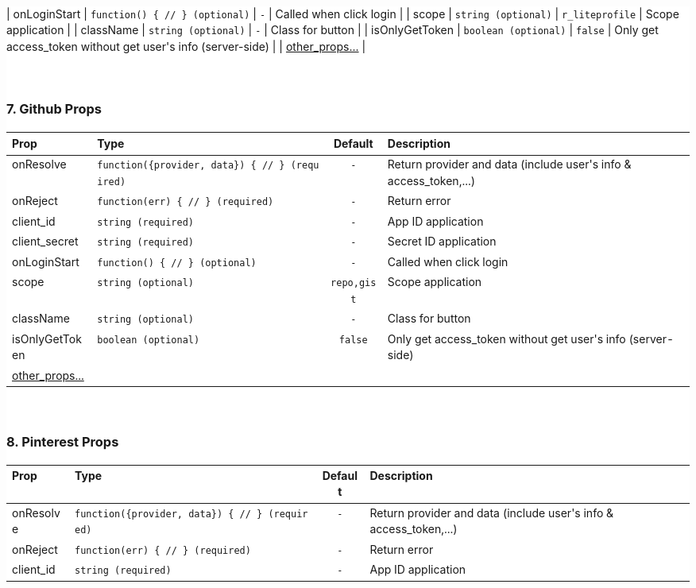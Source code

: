 | onLoginStart                                                                                                                                            | `function() { // } (optional)`                 |       `-`       | Called when click login                                           |
| scope                                                                                                                                                   | `string (optional)`                            | `r_liteprofile` | Scope application                                                 |
| className                                                                                                                                               | `string (optional)`                            |       `-`       | Class for button                                                  |
| isOnlyGetToken                                                                                                                                          | `boolean (optional)`                           |     `false`     | Only get access_token without get user's info (server-side)       |
| [other_props...](https://github.com/cuongdevjs/reactjs-social-login/blob/757df855d0b16aad7bccd6e76b756a92e707fe46/src/LoginSocialLinkedin/index.tsx#L9) |

<br/>

### 7. Github Props

| Prop                                                                                                                                                  | Type                                           |   Default   | Description                                                       |
| :---------------------------------------------------------------------------------------------------------------------------------------------------- | :--------------------------------------------- | :---------: | :---------------------------------------------------------------- |
| onResolve                                                                                                                                             | `function({provider, data}) { // } (required)` |     `-`     | Return provider and data (include user's info & access_token,...) |
| onReject                                                                                                                                              | `function(err) { // } (required)`              |     `-`     | Return error                                                      |
| client_id                                                                                                                                             | `string (required)`                            |     `-`     | App ID application                                                |
| client_secret                                                                                                                                         | `string (required)`                            |     `-`     | Secret ID application                                             |
| onLoginStart                                                                                                                                          | `function() { // } (optional)`                 |     `-`     | Called when click login                                           |
| scope                                                                                                                                                 | `string (optional)`                            | `repo,gist` | Scope application                                                 |
| className                                                                                                                                             | `string (optional)`                            |     `-`     | Class for button                                                  |
| isOnlyGetToken                                                                                                                                        | `boolean (optional)`                           |   `false`   | Only get access_token without get user's info (server-side)       |
| [other_props...](https://github.com/cuongdevjs/reactjs-social-login/blob/757df855d0b16aad7bccd6e76b756a92e707fe46/src/LoginSocialGithub/index.tsx#L9) |

<br/>

### 8. Pinterest Props

| Prop                                                                                                                                                     | Type                                           | Default | Description                                                       |
| :------------------------------------------------------------------------------------------------------------------------------------------------------- | :--------------------------------------------- | :-----: | :---------------------------------------------------------------- |
| onResolve                                                                                                                                                | `function({provider, data}) { // } (required)` |   `-`   | Return provider and data (include user's info & access_token,...) |
| onReject                                                                                                                                                 | `function(err) { // } (required)`              |   `-`   | Return error                                                      |
| client_id                                                                                                                                                | `string (required)`                            |   `-`   | App ID application                                                |